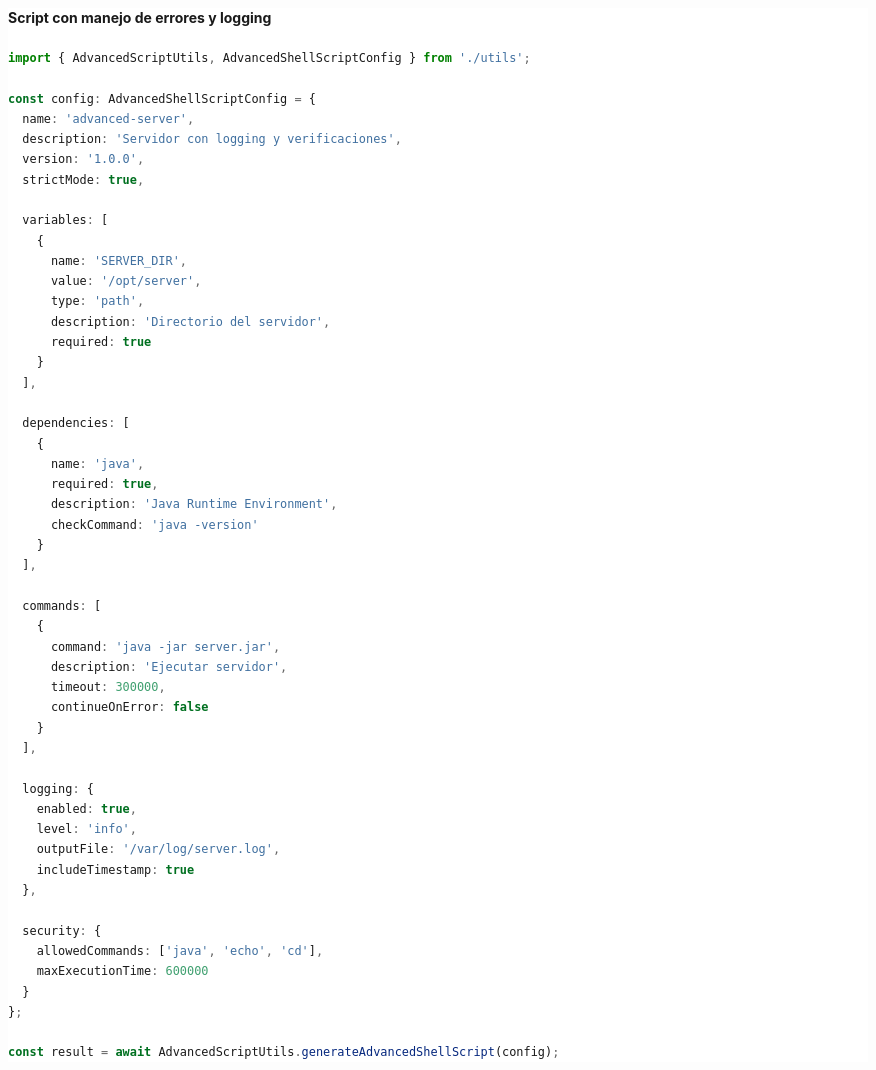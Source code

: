 #### Script con manejo de errores y logging

```typescript
import { AdvancedScriptUtils, AdvancedShellScriptConfig } from './utils';

const config: AdvancedShellScriptConfig = {
  name: 'advanced-server',
  description: 'Servidor con logging y verificaciones',
  version: '1.0.0',
  strictMode: true,
  
  variables: [
    {
      name: 'SERVER_DIR',
      value: '/opt/server',
      type: 'path',
      description: 'Directorio del servidor',
      required: true
    }
  ],
  
  dependencies: [
    {
      name: 'java',
      required: true,
      description: 'Java Runtime Environment',
      checkCommand: 'java -version'
    }
  ],
  
  commands: [
    {
      command: 'java -jar server.jar',
      description: 'Ejecutar servidor',
      timeout: 300000,
      continueOnError: false
    }
  ],
  
  logging: {
    enabled: true,
    level: 'info',
    outputFile: '/var/log/server.log',
    includeTimestamp: true
  },
  
  security: {
    allowedCommands: ['java', 'echo', 'cd'],
    maxExecutionTime: 600000
  }
};

const result = await AdvancedScriptUtils.generateAdvancedShellScript(config);
```
